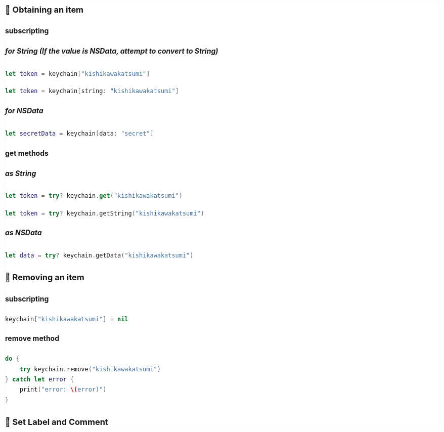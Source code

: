 ### :key: Obtaining an item

#### subscripting

##### for String (If the value is NSData, attempt to convert to String)

```swift
let token = keychain["kishikawakatsumi"]
```

```swift
let token = keychain[string: "kishikawakatsumi"]
```

##### for NSData

```swift
let secretData = keychain[data: "secret"]
```

#### get methods

##### as String

```swift
let token = try? keychain.get("kishikawakatsumi")
```

```swift
let token = try? keychain.getString("kishikawakatsumi")
```

##### as NSData

```swift
let data = try? keychain.getData("kishikawakatsumi")
```

### :key: Removing an item

#### subscripting

```swift
keychain["kishikawakatsumi"] = nil
```

#### remove method

```swift
do {
    try keychain.remove("kishikawakatsumi")
} catch let error {
    print("error: \(error)")
}
```

### :key: Set Label and Comment
